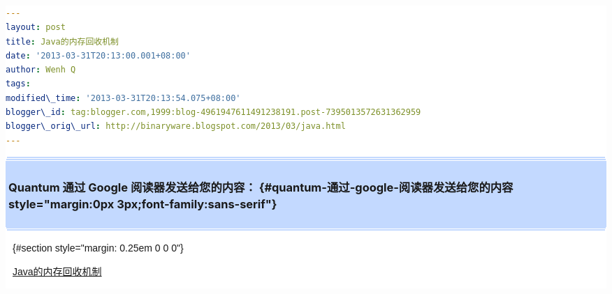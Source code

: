 ```yaml
--- 
layout: post 
title: Java的内存回收机制 
date: '2013-03-31T20:13:00.001+08:00' 
author: Wenh Q
tags:
modified\_time: '2013-03-31T20:13:54.075+08:00' 
blogger\_id: tag:blogger.com,1999:blog-4961947611491238191.post-7395013572631362959
blogger\_orig\_url: http://binaryware.blogspot.com/2013/03/java.html
---
```

<div
style="margin: 0px 2px; padding-top: 1px;    background-color: #c3d9ff; font-size: 1px !important;    line-height: 0px !important;">

 

</div>

<div
style="margin: 0px 1px; padding-top: 1px;    background-color: #c3d9ff; font-size: 1px !important;    line-height: 0px !important;">

 

</div>

<div style="padding: 4px; background-color: #c3d9ff;">

### Quantum 通过 Google 阅读器发送给您的内容： {#quantum-通过-google-阅读器发送给您的内容 style="margin:0px 3px;font-family:sans-serif"}

</div>

<div
style="margin: 0px 1px; padding-top: 1px;    background-color: #c3d9ff; font-size: 1px !important;    line-height: 0px !important;">

 

</div>

<div
style="margin: 0px 2px; padding-top: 1px;    background-color: #c3d9ff; font-size: 1px !important;    line-height: 0px !important;">

 

</div>

<div
style="font-family:sans-serif;overflow:auto;width:100%;margin: 0px 10px">

 {#section style="margin: 0.25em 0 0 0"}

<div>

[Java的内存回收机制](http://blog.jobbole.com/37273/?utm_source=rss&utm_medium=rss&utm_campaign=java%25e7%259a%2584%25e5%2586%2585%25e5%25ad%2598%25e5%259b%259e%25e6%2594%25b6%25e6%259c%25ba%25e5%2588%25b6)
